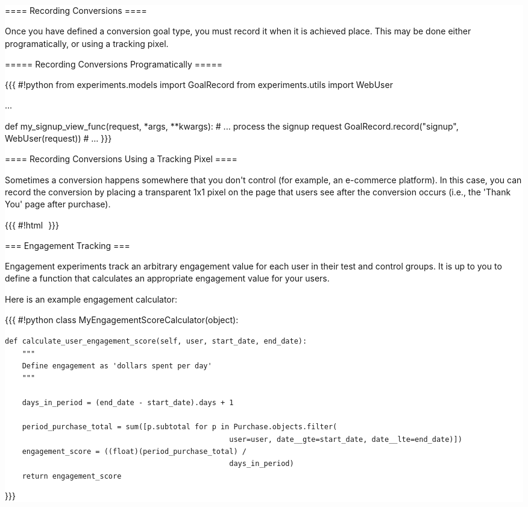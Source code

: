 ==== Recording Conversions ====

Once you have defined a conversion goal type, you must record it when it is achieved place. This may be done either programatically, or using a tracking pixel.

===== Recording Conversions Programatically =====

{{{
#!python
from experiments.models import GoalRecord
from experiments.utils import WebUser

...

def my_signup_view_func(request, *args, **kwargs):
    # ... process the signup request
    GoalRecord.record("signup", WebUser(request))
    # ...
}}}

==== Recording Conversions Using a Tracking Pixel ====

Sometimes a conversion happens somewhere that you don't control (for example, an e-commerce platform). In this case, you can record the conversion by placing a transparent 1x1 pixel on the page that users see after the conversion occurs (i.e., the 'Thank You' page after purchase).

{{{
#!html
<img src="http://example.com/experiments/goal/purchase" height="1" width="1" />
}}}

=== Engagement Tracking ===

Engagement experiments track an arbitrary engagement value for each user in their test and control groups. It is up to you to define a function that calculates an appropriate engagement value for your users.

Here is an example engagement calculator:

{{{
#!python
class MyEngagementScoreCalculator(object):

    def calculate_user_engagement_score(self, user, start_date, end_date):
        """
        Define engagement as 'dollars spent per day'
        """

        days_in_period = (end_date - start_date).days + 1

        period_purchase_total = sum([p.subtotal for p in Purchase.objects.filter(
                                                        user=user, date__gte=start_date, date__lte=end_date)])
        engagement_score = ((float)(period_purchase_total) /
                                                        days_in_period)
        return engagement_score
}}}
